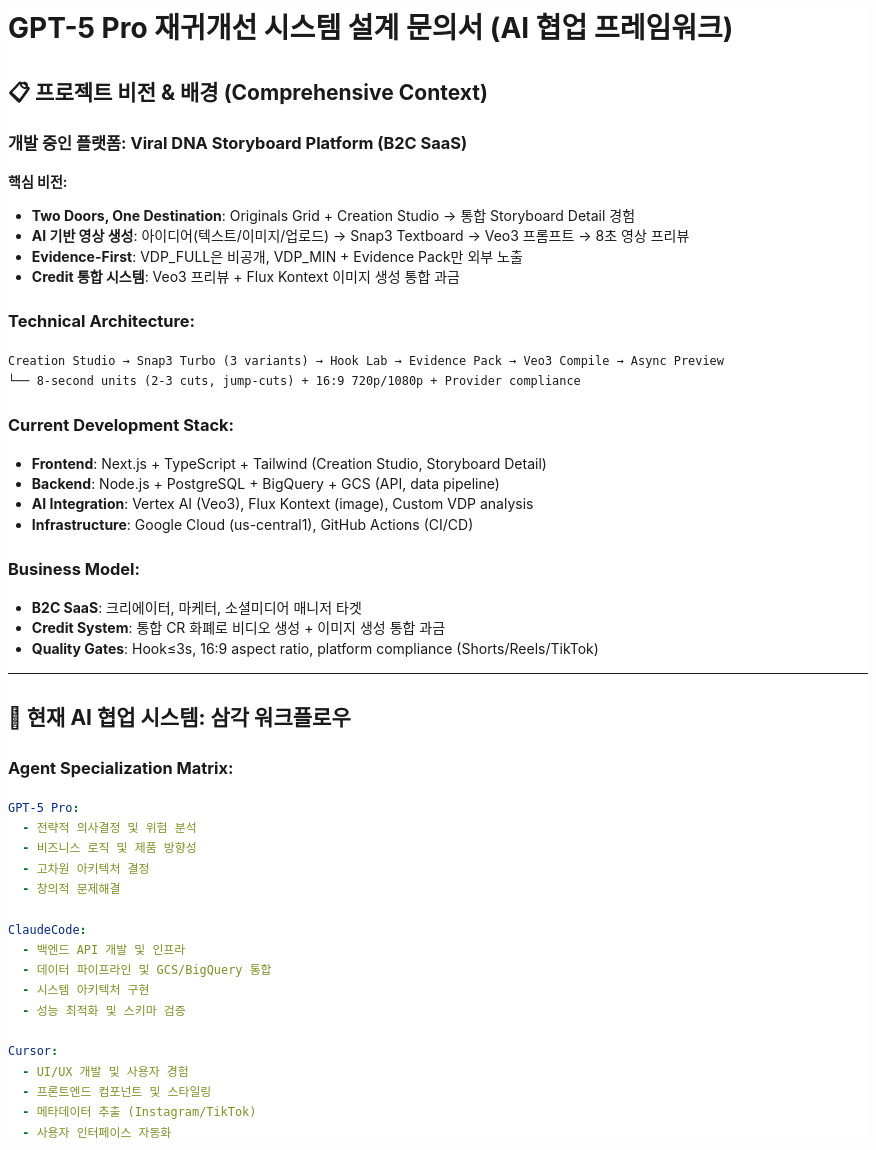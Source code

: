 # GPT-5 Pro 재귀개선 시스템 설계 문의서 (AI 협업 프레임워크)

## 📋 **프로젝트 비전 & 배경 (Comprehensive Context)**

### **개발 중인 플랫폼: Viral DNA Storyboard Platform (B2C SaaS)**

**핵심 비전:**
- **Two Doors, One Destination**: Originals Grid + Creation Studio → 통합 Storyboard Detail 경험
- **AI 기반 영상 생성**: 아이디어(텍스트/이미지/업로드) → Snap3 Textboard → Veo3 프롬프트 → 8초 영상 프리뷰
- **Evidence-First**: VDP_FULL은 비공개, VDP_MIN + Evidence Pack만 외부 노출
- **Credit 통합 시스템**: Veo3 프리뷰 + Flux Kontext 이미지 생성 통합 과금

### **Technical Architecture:**
```
Creation Studio → Snap3 Turbo (3 variants) → Hook Lab → Evidence Pack → Veo3 Compile → Async Preview
└── 8-second units (2-3 cuts, jump-cuts) + 16:9 720p/1080p + Provider compliance
```

### **Current Development Stack:**
- **Frontend**: Next.js + TypeScript + Tailwind (Creation Studio, Storyboard Detail)
- **Backend**: Node.js + PostgreSQL + BigQuery + GCS (API, data pipeline)
- **AI Integration**: Vertex AI (Veo3), Flux Kontext (image), Custom VDP analysis
- **Infrastructure**: Google Cloud (us-central1), GitHub Actions (CI/CD)

### **Business Model:**
- **B2C SaaS**: 크리에이터, 마케터, 소셜미디어 매니저 타겟
- **Credit System**: 통합 CR 화폐로 비디오 생성 + 이미지 생성 통합 과금
- **Quality Gates**: Hook≤3s, 16:9 aspect ratio, platform compliance (Shorts/Reels/TikTok)

---

## 🤖 **현재 AI 협업 시스템: 삼각 워크플로우**

### **Agent Specialization Matrix:**
```yaml
GPT-5 Pro:
  - 전략적 의사결정 및 위험 분석
  - 비즈니스 로직 및 제품 방향성
  - 고차원 아키텍처 결정
  - 창의적 문제해결

ClaudeCode:
  - 백엔드 API 개발 및 인프라
  - 데이터 파이프라인 및 GCS/BigQuery 통합
  - 시스템 아키텍처 구현
  - 성능 최적화 및 스키마 검증

Cursor:
  - UI/UX 개발 및 사용자 경험
  - 프론트엔드 컴포넌트 및 스타일링
  - 메타데이터 추출 (Instagram/TikTok)
  - 사용자 인터페이스 자동화
```
